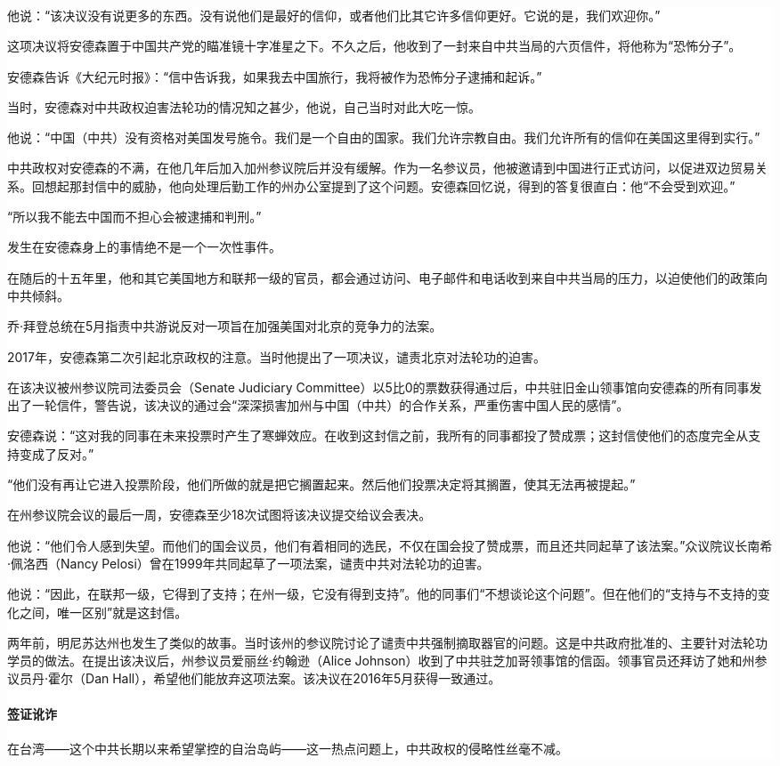  他说：“该决议没有说更多的东西。没有说他们是最好的信仰，或者他们比其它许多信仰更好。它说的是，我们欢迎你。”
</p>
<p>
 这项决议将安德森置于中国共产党的瞄准镜十字准星之下。不久之后，他收到了一封来自中共当局的六页信件，将他称为“恐怖分子”。
</p>
<p>
 安德森告诉《大纪元时报》：“信中告诉我，如果我去中国旅行，我将被作为恐怖分子逮捕和起诉。”
</p>
<p>
 当时，安德森对中共政权迫害法轮功的情况知之甚少，他说，自己当时对此大吃一惊。
</p>
<p>
 他说：“中国（中共）没有资格对美国发号施令。我们是一个自由的国家。我们允许宗教自由。我们允许所有的信仰在美国这里得到实行。”
</p>
<p>
 中共政权对安德森的不满，在他几年后加入加州参议院后并没有缓解。作为一名参议员，他被邀请到中国进行正式访问，以促进双边贸易关系。回想起那封信中的威胁，他向处理后勤工作的州办公室提到了这个问题。安德森回忆说，得到的答复很直白：他“不会受到欢迎。”
</p>
<p>
 “所以我不能去中国而不担心会被逮捕和判刑。”
</p>
<p>
 发生在安德森身上的事情绝不是一个一次性事件。
</p>
<p>
 在随后的十五年里，他和其它美国地方和联邦一级的官员，都会通过访问、电子邮件和电话收到来自中共当局的压力，以迫使他们的政策向中共倾斜。
</p>
<p>
 乔·拜登总统在5月指责中共游说反对一项旨在加强美国对北京的竞争力的法案。
</p>
<p>
 2017年，安德森第二次引起北京政权的注意。当时他提出了一项决议，谴责北京对法轮功的迫害。
</p>
<p>
 在该决议被州参议院司法委员会（Senate Judiciary Committee）以5比0的票数获得通过后，中共驻旧金山领事馆向安德森的所有同事发出了一轮信件，警告说，该决议的通过会“深深损害加州与中国（中共）的合作关系，严重伤害中国人民的感情”。
</p>
<p>
 安德森说：“这对我的同事在未来投票时产生了寒蝉效应。在收到这封信之前，我所有的同事都投了赞成票；这封信使他们的态度完全从支持变成了反对。”
</p>
<p>
 “他们没有再让它进入投票阶段，他们所做的就是把它搁置起来。然后他们投票决定将其搁置，使其无法再被提起。”
</p>
<p>
 在州参议院会议的最后一周，安德森至少18次试图将该决议提交给议会表决。
</p>
<p>
 他说：“他们令人感到失望。而他们的国会议员，他们有着相同的选民，不仅在国会投了赞成票，而且还共同起草了该法案。”众议院议长南希·佩洛西（Nancy Pelosi）曾在1999年共同起草了一项法案，谴责中共对法轮功的迫害。
</p>
<p>
 他说：“因此，在联邦一级，它得到了支持；在州一级，它没有得到支持”。他的同事们“不想谈论这个问题”。但在他们的“支持与不支持的变化之间，唯一区别”就是这封信。
</p>
<p>
 两年前，明尼苏达州也发生了类似的故事。当时该州的参议院讨论了谴责中共强制摘取器官的问题。这是中共政府批准的、主要针对法轮功学员的做法。在提出该决议后，州参议员爱丽丝·约翰逊（Alice Johnson）收到了中共驻芝加哥领事馆的信函。领事官员还拜访了她和州参议员丹·霍尔（Dan Hall），希望他们能放弃这项法案。该决议在2016年5月获得一致通过。
</p>
<h4>
 签证讹诈
</h4>
<p>
 在台湾——这个中共长期以来希望掌控的自治岛屿——这一热点问题上，中共政权的侵略性丝毫不减。
</p>
<p>